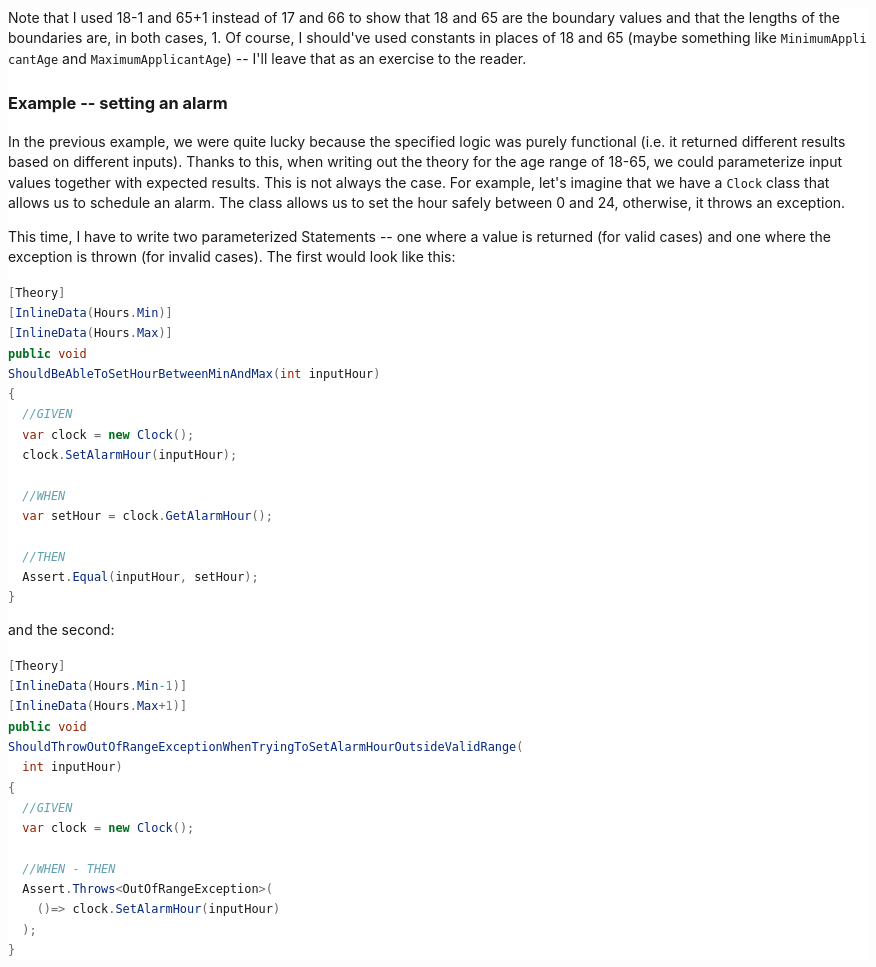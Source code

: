 Note that I used 18-1 and 65+1 instead of 17 and 66 to show that 18 and 65 are the boundary values and that the lengths of the boundaries are, in both cases, 1. Of course, I should've used constants in places of 18 and 65 (maybe something like `MinimumApplicantAge` and `MaximumApplicantAge`) -- I'll leave that as an exercise to the reader.

### Example -- setting an alarm

In the previous example, we were quite lucky because the specified logic was purely functional (i.e. it returned different results based on different inputs). Thanks to this, when writing out the theory for the age range of 18-65, we could parameterize input values together with expected results. This is not always the case. For example, let's imagine that we have a `Clock` class that allows us to schedule an alarm. The class allows us to set the hour safely between 0 and 24, otherwise, it throws an exception.

This time, I have to write two parameterized Statements -- one where a value is returned (for valid cases) and one where the exception is thrown (for invalid cases). The first would look like this:

```csharp
[Theory]
[InlineData(Hours.Min)]
[InlineData(Hours.Max)]
public void 
ShouldBeAbleToSetHourBetweenMinAndMax(int inputHour)
{
  //GIVEN
  var clock = new Clock();
  clock.SetAlarmHour(inputHour);

  //WHEN
  var setHour = clock.GetAlarmHour();

  //THEN
  Assert.Equal(inputHour, setHour);
}
```

and the second:

```csharp
[Theory]
[InlineData(Hours.Min-1)]
[InlineData(Hours.Max+1)]
public void 
ShouldThrowOutOfRangeExceptionWhenTryingToSetAlarmHourOutsideValidRange(
  int inputHour)
{
  //GIVEN
  var clock = new Clock();

  //WHEN - THEN
  Assert.Throws<OutOfRangeException>( 
    ()=> clock.SetAlarmHour(inputHour)
  );
}
```


[^tetraphobia]: https://en.wikipedia.org/wiki/Tetraphobia
[^istqb]: see e.g. chapter 4.3 of ISQTB Foundation Level Syllabus at http://www.istqb.org/downloads/send/2-foundation-level-documents/3-foundation-level-syllabus-2011.html4
[^kentconfidence]: https://stackoverflow.com/questions/153234/how-deep-are-your-unit-tests/153565#153565